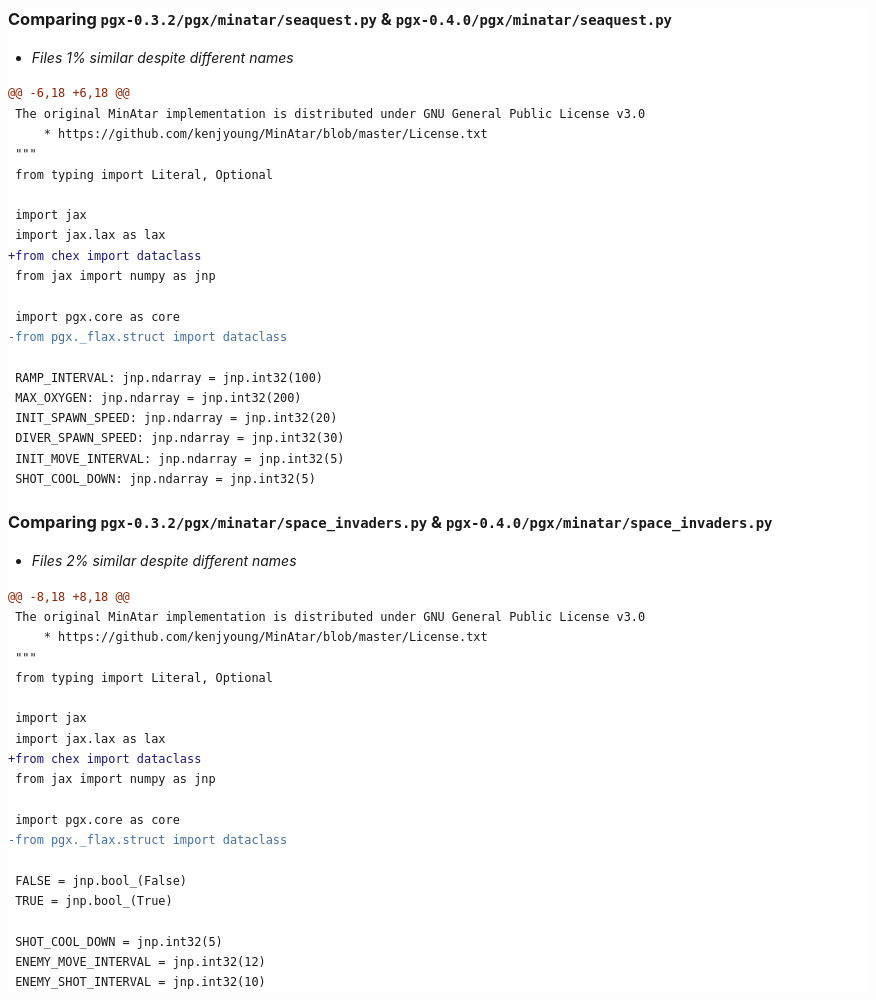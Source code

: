 ### Comparing `pgx-0.3.2/pgx/minatar/seaquest.py` & `pgx-0.4.0/pgx/minatar/seaquest.py`

 * *Files 1% similar despite different names*

```diff
@@ -6,18 +6,18 @@
 The original MinAtar implementation is distributed under GNU General Public License v3.0
     * https://github.com/kenjyoung/MinAtar/blob/master/License.txt
 """
 from typing import Literal, Optional
 
 import jax
 import jax.lax as lax
+from chex import dataclass
 from jax import numpy as jnp
 
 import pgx.core as core
-from pgx._flax.struct import dataclass
 
 RAMP_INTERVAL: jnp.ndarray = jnp.int32(100)
 MAX_OXYGEN: jnp.ndarray = jnp.int32(200)
 INIT_SPAWN_SPEED: jnp.ndarray = jnp.int32(20)
 DIVER_SPAWN_SPEED: jnp.ndarray = jnp.int32(30)
 INIT_MOVE_INTERVAL: jnp.ndarray = jnp.int32(5)
 SHOT_COOL_DOWN: jnp.ndarray = jnp.int32(5)
```

### Comparing `pgx-0.3.2/pgx/minatar/space_invaders.py` & `pgx-0.4.0/pgx/minatar/space_invaders.py`

 * *Files 2% similar despite different names*

```diff
@@ -8,18 +8,18 @@
 The original MinAtar implementation is distributed under GNU General Public License v3.0
     * https://github.com/kenjyoung/MinAtar/blob/master/License.txt
 """
 from typing import Literal, Optional
 
 import jax
 import jax.lax as lax
+from chex import dataclass
 from jax import numpy as jnp
 
 import pgx.core as core
-from pgx._flax.struct import dataclass
 
 FALSE = jnp.bool_(False)
 TRUE = jnp.bool_(True)
 
 SHOT_COOL_DOWN = jnp.int32(5)
 ENEMY_MOVE_INTERVAL = jnp.int32(12)
 ENEMY_SHOT_INTERVAL = jnp.int32(10)
```
